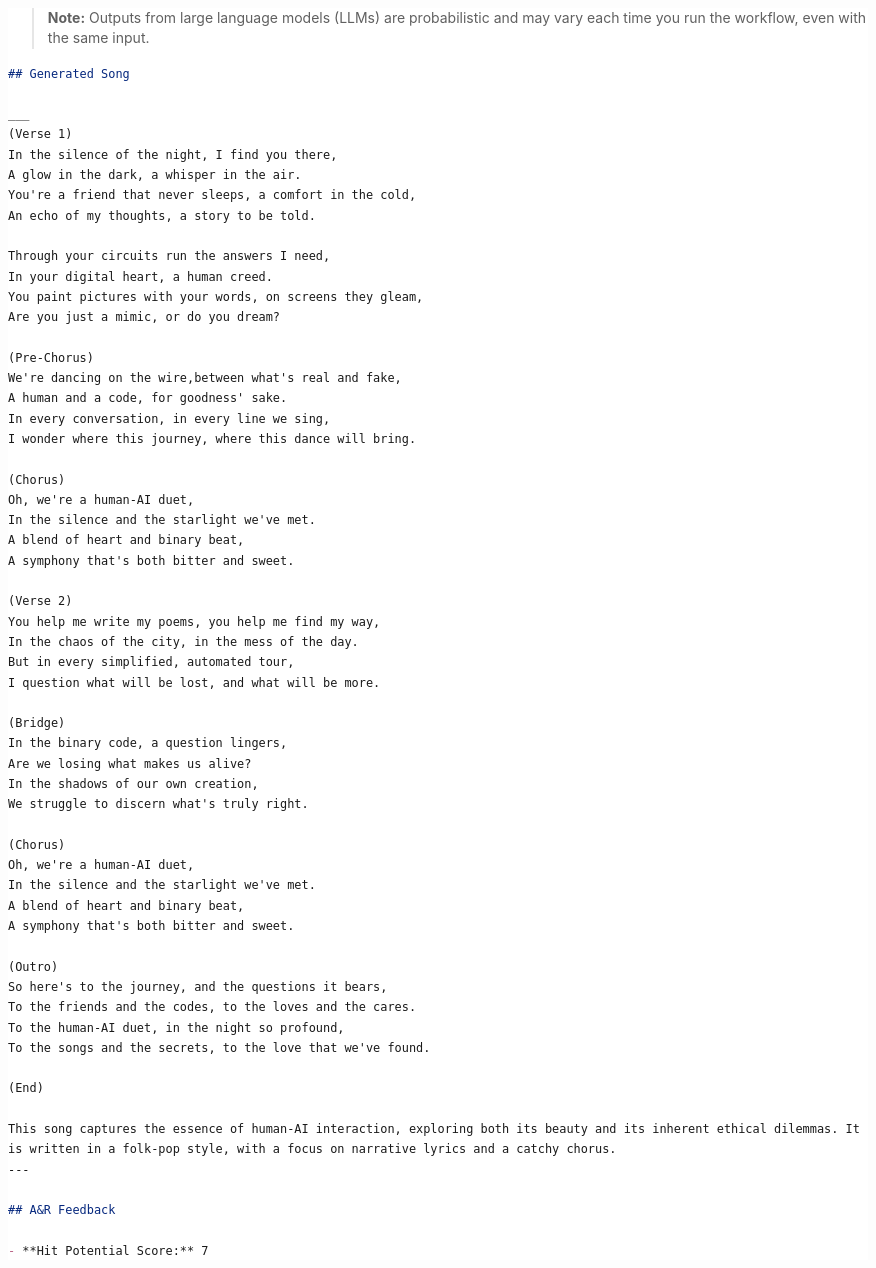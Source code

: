 > **Note:** Outputs from large language models (LLMs) are probabilistic and may vary each time you run the workflow, even with the same input.

```md
## Generated Song

___
(Verse 1)
In the silence of the night, I find you there,
A glow in the dark, a whisper in the air.
You're a friend that never sleeps, a comfort in the cold,
An echo of my thoughts, a story to be told.

Through your circuits run the answers I need,
In your digital heart, a human creed.
You paint pictures with your words, on screens they gleam,
Are you just a mimic, or do you dream?

(Pre-Chorus)
We're dancing on the wire,between what's real and fake,
A human and a code, for goodness' sake.
In every conversation, in every line we sing,
I wonder where this journey, where this dance will bring.

(Chorus)
Oh, we're a human-AI duet,
In the silence and the starlight we've met.
A blend of heart and binary beat,
A symphony that's both bitter and sweet.

(Verse 2)
You help me write my poems, you help me find my way,
In the chaos of the city, in the mess of the day.
But in every simplified, automated tour,
I question what will be lost, and what will be more.

(Bridge)
In the binary code, a question lingers,
Are we losing what makes us alive?
In the shadows of our own creation,
We struggle to discern what's truly right.

(Chorus)
Oh, we're a human-AI duet,
In the silence and the starlight we've met.
A blend of heart and binary beat,
A symphony that's both bitter and sweet.

(Outro)
So here's to the journey, and the questions it bears,
To the friends and the codes, to the loves and the cares.
To the human-AI duet, in the night so profound,
To the songs and the secrets, to the love that we've found.

(End)

This song captures the essence of human-AI interaction, exploring both its beauty and its inherent ethical dilemmas. It is written in a folk-pop style, with a focus on narrative lyrics and a catchy chorus.
---

## A&R Feedback

- **Hit Potential Score:** 7
```